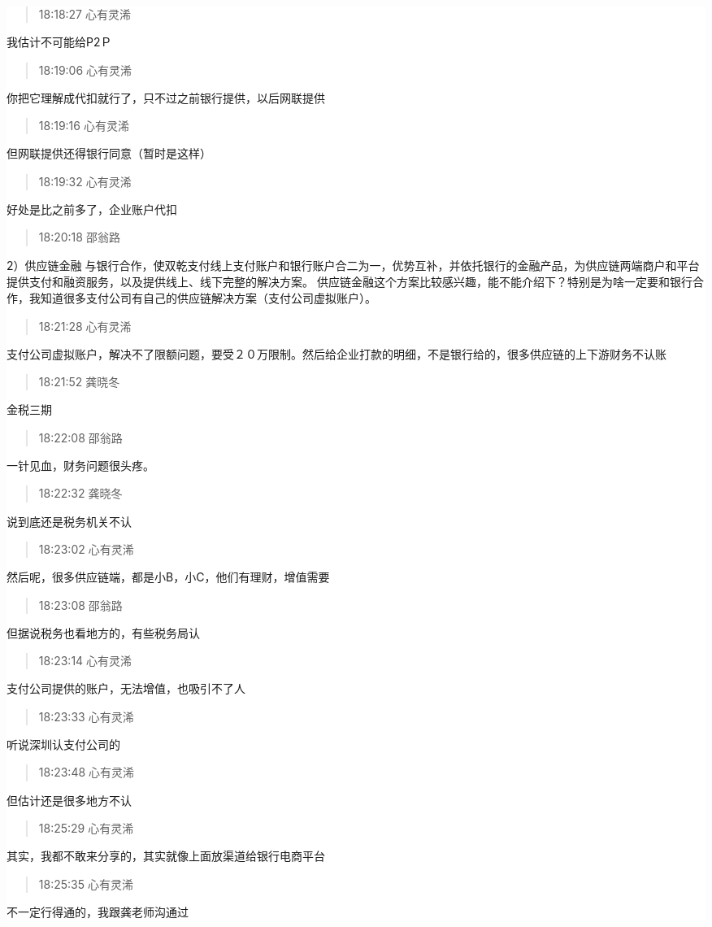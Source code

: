> 18:18:27  心有灵浠  
   
我估计不可能给P2Ｐ  
   
> 18:19:06  心有灵浠  
   
你把它理解成代扣就行了，只不过之前银行提供，以后网联提供  
   
> 18:19:16  心有灵浠  
   
但网联提供还得银行同意（暂时是这样）  
   
> 18:19:32  心有灵浠  
   
好处是比之前多了，企业账户代扣  
   
> 18:20:18  邵翁路  
   
2）供应链金融 与银行合作，使双乾支付线上支付账户和银行账户合二为一，优势互补，并依托银行的金融产品，为供应链两端商户和平台提供支付和融资服务，以及提供线上、线下完整的解决方案。  供应链金融这个方案比较感兴趣，能不能介绍下？特别是为啥一定要和银行合作，我知道很多支付公司有自己的供应链解决方案（支付公司虚拟账户）。  
   
> 18:21:28  心有灵浠  
   
支付公司虚拟账户，解决不了限额问题，要受２０万限制。然后给企业打款的明细，不是银行给的，很多供应链的上下游财务不认账  
   
> 18:21:52  龚晓冬  
   
金税三期  
   
> 18:22:08  邵翁路  
   
一针见血，财务问题很头疼。  
   
> 18:22:32  龚晓冬  
   
说到底还是税务机关不认  
   
> 18:23:02  心有灵浠  
   
然后呢，很多供应链端，都是小B，小C，他们有理财，增值需要  
   
> 18:23:08  邵翁路  
   
但据说税务也看地方的，有些税务局认  
   
> 18:23:14  心有灵浠  
   
支付公司提供的账户，无法增值，也吸引不了人  
   
> 18:23:33  心有灵浠  
   
听说深圳认支付公司的  
   
> 18:23:48  心有灵浠  
   
但估计还是很多地方不认  
   
> 18:25:29  心有灵浠  
   
其实，我都不敢来分享的，其实就像上面放渠道给银行电商平台  
   
> 18:25:35  心有灵浠  
   
不一定行得通的，我跟龚老师沟通过  
   